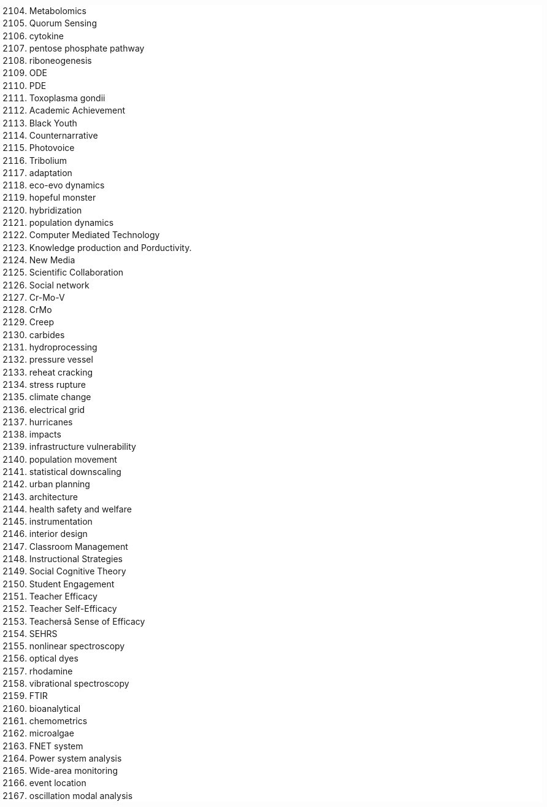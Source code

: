 2104. Metabolomics
2105. Quorum Sensing
2106. cytokine
2107. pentose phosphate pathway
2108. riboneogenesis
2109. ODE
2110. PDE
2111. Toxoplasma gondii
2112. Academic Achievement
2113. Black Youth
2114. Counternarrative
2115. Photovoice
2116. Tribolium
2117. adaptation
2118. eco-evo dynamics
2119. hopeful monster
2120. hybridization
2121. population dynamics
2122. Computer Mediated Technology
2123. Knowledge production and Porductivity.
2124. New Media
2125. Scientific Collaboration
2126. Social network
2127. Cr-Mo-V
2128. CrMo
2129. Creep
2130. carbides
2131. hydroprocessing
2132. pressure vessel
2133. reheat cracking
2134. stress rupture
2135. climate change
2136. electrical grid
2137. hurricanes
2138. impacts
2139. infrastructure vulnerability
2140. population movement
2141. statistical downscaling
2142. urban planning
2143. architecture
2144. health safety and welfare
2145. instrumentation
2146. interior design
2147. Classroom Management
2148. Instructional Strategies
2149. Social Cognitive Theory
2150. Student Engagement
2151. Teacher Efficacy
2152. Teacher Self-Efficacy
2153. Teachersâ Sense of Efficacy
2154. SEHRS
2155. nonlinear spectroscopy
2156. optical dyes
2157. rhodamine
2158. vibrational spectroscopy
2159. FTIR
2160. bioanalytical
2161. chemometrics
2162. microalgae
2163. FNET system
2164. Power system analysis
2165. Wide-area monitoring
2166. event location
2167. oscillation modal analysis